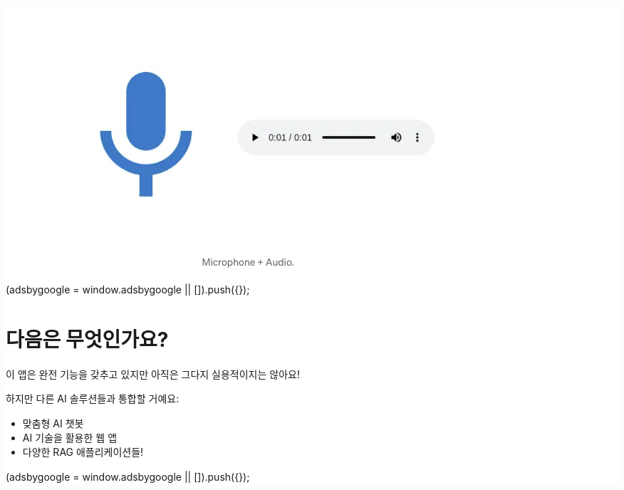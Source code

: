 ![답변 이미지](./img/BuildYourFirstAIVoiceChatbotfromScratchwithOpenAIWhisperGPT-4TTSFlask-ReactJS_4.png)


<ins class="adsbygoogle"
  style="display:block"
  data-ad-client="ca-pub-4877378276818686"
  data-ad-slot="9743150776"
  data-ad-format="auto"
  data-full-width-responsive="true"></ins>
<component is="script">
(adsbygoogle = window.adsbygoogle || []).push({});
</component>

# 다음은 무엇인가요?

이 앱은 완전 기능을 갖추고 있지만 아직은 그다지 실용적이지는 않아요!

하지만 다른 AI 솔루션들과 통합할 거예요:

- 맞춤형 AI 챗봇
- AI 기술을 활용한 웹 앱
- 다양한 RAG 애플리케이션들!


<ins class="adsbygoogle"
  style="display:block"
  data-ad-client="ca-pub-4877378276818686"
  data-ad-slot="9743150776"
  data-ad-format="auto"
  data-full-width-responsive="true"></ins>
<component is="script">
(adsbygoogle = window.adsbygoogle || []).push({});
</component>
